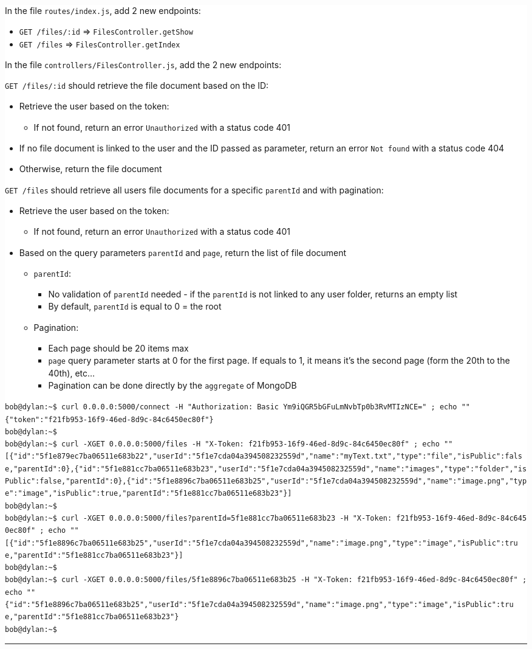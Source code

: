 In the file <code>routes/index.js</code>,  add 2 new endpoints:

* <code>GET /files/:id</code> => <code>FilesController.getShow</code>
* <code>GET /files</code> => <code>FilesController.getIndex</code>

In the file <code>controllers/FilesController.js</code>, add the 2 new endpoints:

<code>GET /files/:id</code> should retrieve the file document based on the ID:

* Retrieve the user based on the token:


  * If not found, return an error <code>Unauthorized</code> with a status code 401
* If no file document is linked to the user and the ID passed as parameter, return an error <code>Not found</code> with a status code 404
* Otherwise, return the file document

<code>GET /files</code> should retrieve all users file documents for a specific <code>parentId</code> and with pagination:

* Retrieve the user based on the token:


  * If not found, return an error <code>Unauthorized</code> with a status code 401
* Based on the query parameters <code>parentId</code> and <code>page</code>, return the list of file document


  * <code>parentId</code>:


    * No validation of <code>parentId</code> needed - if the <code>parentId</code> is not linked to any user folder, returns an empty list
    * By default, <code>parentId</code> is equal to 0 = the root
  * Pagination:


    * Each page should be 20 items max
    * <code>page</code> query parameter starts at 0 for the first page. If equals to 1, it means it’s the second page (form the 20th to the 40th), etc…
    * Pagination can be done directly by the <code>aggregate</code> of MongoDB

```
bob@dylan:~$ curl 0.0.0.0:5000/connect -H "Authorization: Basic Ym9iQGR5bGFuLmNvbTp0b3RvMTIzNCE=" ; echo ""
{"token":"f21fb953-16f9-46ed-8d9c-84c6450ec80f"}
bob@dylan:~$ 
bob@dylan:~$ curl -XGET 0.0.0.0:5000/files -H "X-Token: f21fb953-16f9-46ed-8d9c-84c6450ec80f" ; echo ""
[{"id":"5f1e879ec7ba06511e683b22","userId":"5f1e7cda04a394508232559d","name":"myText.txt","type":"file","isPublic":false,"parentId":0},{"id":"5f1e881cc7ba06511e683b23","userId":"5f1e7cda04a394508232559d","name":"images","type":"folder","isPublic":false,"parentId":0},{"id":"5f1e8896c7ba06511e683b25","userId":"5f1e7cda04a394508232559d","name":"image.png","type":"image","isPublic":true,"parentId":"5f1e881cc7ba06511e683b23"}]
bob@dylan:~$
bob@dylan:~$ curl -XGET 0.0.0.0:5000/files?parentId=5f1e881cc7ba06511e683b23 -H "X-Token: f21fb953-16f9-46ed-8d9c-84c6450ec80f" ; echo ""
[{"id":"5f1e8896c7ba06511e683b25","userId":"5f1e7cda04a394508232559d","name":"image.png","type":"image","isPublic":true,"parentId":"5f1e881cc7ba06511e683b23"}]
bob@dylan:~$
bob@dylan:~$ curl -XGET 0.0.0.0:5000/files/5f1e8896c7ba06511e683b25 -H "X-Token: f21fb953-16f9-46ed-8d9c-84c6450ec80f" ; echo ""
{"id":"5f1e8896c7ba06511e683b25","userId":"5f1e7cda04a394508232559d","name":"image.png","type":"image","isPublic":true,"parentId":"5f1e881cc7ba06511e683b23"}
bob@dylan:~$
```

---